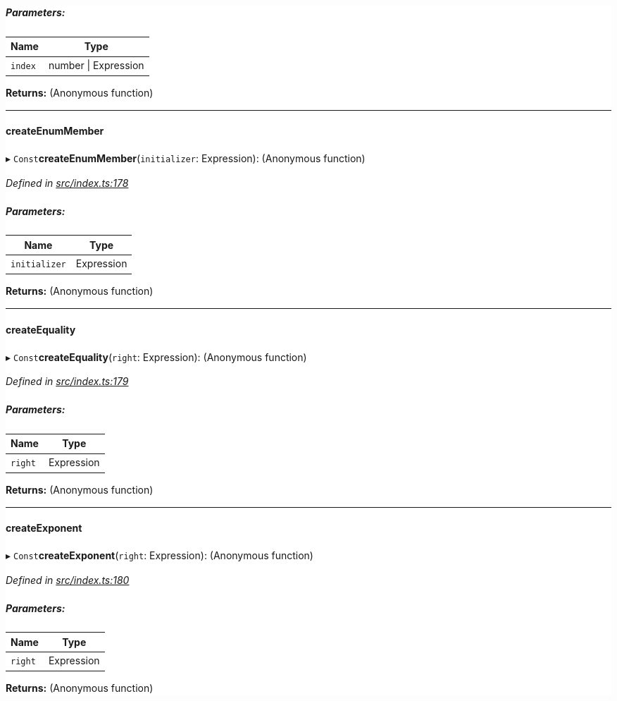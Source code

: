 ##### Parameters:

Name | Type |
------ | ------ |
`index` | number \| Expression |

**Returns:** (Anonymous function)

___

#### createEnumMember

▸ `Const`**createEnumMember**(`initializer`: Expression): (Anonymous function)

*Defined in [src/index.ts:178](https://github.com/simonlovesyou/typescript-schema/blob/d8a9a26/packages/factory/src/index.ts#L178)*

##### Parameters:

Name | Type |
------ | ------ |
`initializer` | Expression |

**Returns:** (Anonymous function)

___

#### createEquality

▸ `Const`**createEquality**(`right`: Expression): (Anonymous function)

*Defined in [src/index.ts:179](https://github.com/simonlovesyou/typescript-schema/blob/d8a9a26/packages/factory/src/index.ts#L179)*

##### Parameters:

Name | Type |
------ | ------ |
`right` | Expression |

**Returns:** (Anonymous function)

___

#### createExponent

▸ `Const`**createExponent**(`right`: Expression): (Anonymous function)

*Defined in [src/index.ts:180](https://github.com/simonlovesyou/typescript-schema/blob/d8a9a26/packages/factory/src/index.ts#L180)*

##### Parameters:

Name | Type |
------ | ------ |
`right` | Expression |

**Returns:** (Anonymous function)
